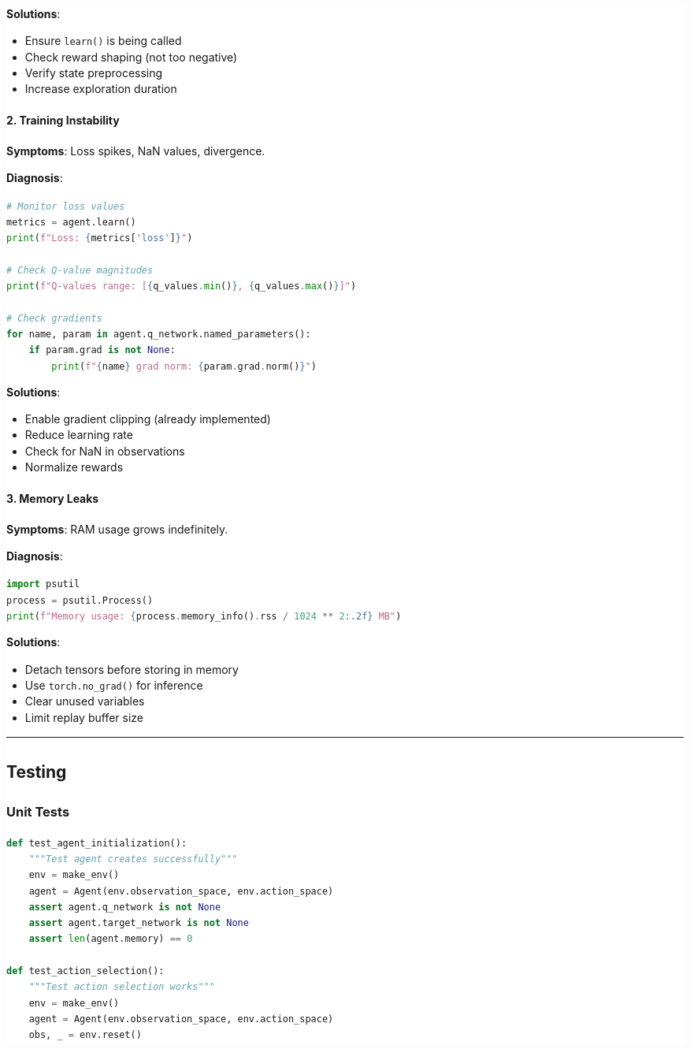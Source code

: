 **Solutions**:
- Ensure `learn()` is being called
- Check reward shaping (not too negative)
- Verify state preprocessing
- Increase exploration duration

#### 2. Training Instability
**Symptoms**: Loss spikes, NaN values, divergence.

**Diagnosis**:
```python
# Monitor loss values
metrics = agent.learn()
print(f"Loss: {metrics['loss']}")

# Check Q-value magnitudes
print(f"Q-values range: [{q_values.min()}, {q_values.max()}]")

# Check gradients
for name, param in agent.q_network.named_parameters():
    if param.grad is not None:
        print(f"{name} grad norm: {param.grad.norm()}")
```

**Solutions**:
- Enable gradient clipping (already implemented)
- Reduce learning rate
- Check for NaN in observations
- Normalize rewards

#### 3. Memory Leaks
**Symptoms**: RAM usage grows indefinitely.

**Diagnosis**:
```python
import psutil
process = psutil.Process()
print(f"Memory usage: {process.memory_info().rss / 1024 ** 2:.2f} MB")
```

**Solutions**:
- Detach tensors before storing in memory
- Use `torch.no_grad()` for inference
- Clear unused variables
- Limit replay buffer size

---

## Testing

### Unit Tests

```python
def test_agent_initialization():
    """Test agent creates successfully"""
    env = make_env()
    agent = Agent(env.observation_space, env.action_space)
    assert agent.q_network is not None
    assert agent.target_network is not None
    assert len(agent.memory) == 0

def test_action_selection():
    """Test action selection works"""
    env = make_env()
    agent = Agent(env.observation_space, env.action_space)
    obs, _ = env.reset()
```